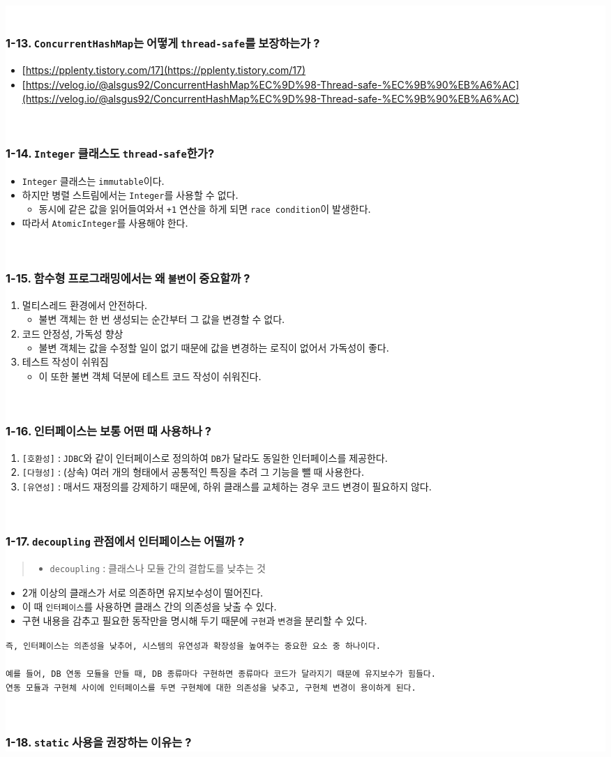 <br /> 

### 1-13. `ConcurrentHashMap`는 어떻게 `thread-safe`를 보장하는가 ?

- [https://pplenty.tistory.com/17](https://pplenty.tistory.com/17)
- [https://velog.io/@alsgus92/ConcurrentHashMap%EC%9D%98-Thread-safe-%EC%9B%90%EB%A6%AC](https://velog.io/@alsgus92/ConcurrentHashMap%EC%9D%98-Thread-safe-%EC%9B%90%EB%A6%AC)

<br />

### 1-14. `Integer` 클래스도 `thread-safe`한가?

- `Integer` 클래스는 `immutable`이다.
- 하지만 병렬 스트림에서는 `Integer`를 사용할 수 없다.
    - 동시에 같은 값을 읽어들여와서 `+1` 연산을 하게 되면 `race condition`이 발생한다.
- 따라서 `AtomicInteger`를 사용해야 한다.

<br />

### 1-15. 함수형 프로그래밍에서는 왜 `불변`이 중요할까 ?

1. 멀티스레드 환경에서 안전하다.
    - 불변 객체는 한 번 생성되는 순간부터 그 값을 변경할 수 없다.
2. 코드 안정성, 가독성 향상
    - 불변 객체는 값을 수정할 일이 없기 때문에 값을 변경하는 로직이 없어서 가독성이 좋다.
3. 테스트 작성이 쉬워짐
    - 이 또한 불변 객체 덕분에 테스트 코드 작성이 쉬워진다.

<br />

### 1-16. 인터페이스는 보통 어떤 때 사용하나 ?

1. `[호환성]` : `JDBC`와 같이 인터페이스로 정의하여 `DB`가 달라도 동일한 인터페이스를 제공한다.
2. `[다형성]` : (상속) 여러 개의 형태에서 공통적인 특징을 추려 그 기능을 뺄 때 사용한다.
3. `[유연성]` : 매서드 재정의를 강제하기 때문에, 하위 클래스를 교체하는 경우 코드 변경이 필요하지 않다.

<br />

### 1-17. `decoupling` 관점에서 인터페이스는 어떨까 ?

> - `decoupling` : 클래스나 모듈 간의 결합도를 낮추는 것

- 2개 이상의 클래스가 서로 의존하면 유지보수성이 떨어진다.
- 이 때 `인터페이스`를 사용하면 클래스 간의 의존성을 낮출 수 있다.
- 구현 내용을 감추고 필요한 동작만을 명시해 두기 때문에 `구현`과 `변경`을 분리할 수 있다.

```markdown
즉, 인터페이스는 의존성을 낮추어, 시스템의 유연성과 확장성을 높여주는 중요한 요소 중 하나이다.

예를 들어, DB 연동 모듈을 만들 때, DB 종류마다 구현하면 종류마다 코드가 달라지기 때문에 유지보수가 힘들다.
연동 모듈과 구현체 사이에 인터페이스를 두면 구현체에 대한 의존성을 낮추고, 구현체 변경이 용이하게 된다.
```

<br />

### 1-18. `static` 사용을 권장하는 이유는 ?
